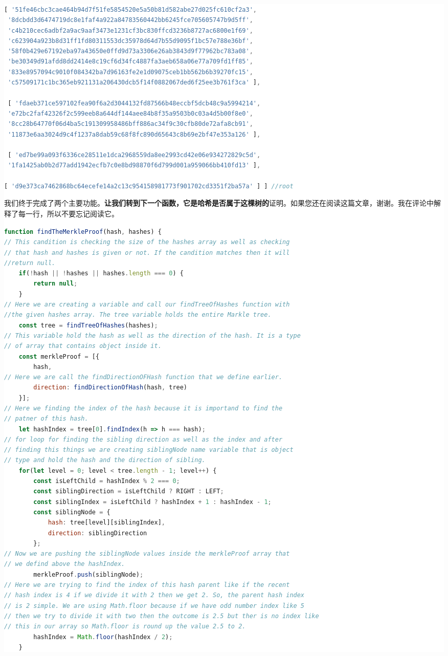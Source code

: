```javascript
[ '51fe46cbc3cae464b94d7f51fe5854520e5a50b81d582abe27d025fc610cf2a3',
 '8dcbdd3d6474719dc8e1faf4a922a84783560442bb6245fce705605747b9d5ff',
 'c4b210cec6adbf2a9ac9aaf3473e1231cf3bc830ffcd3236b8727ac6800e1f69',
 'c623904a923b8d31ff1fd80311553dc35978d64d7b55d9095f1bc57e788e36bf',
 '58f0b429e67192eba97a43650e0ffd9d73a3306e26ab3843d9f77962bc783a08',
 'be30349d91afdd8dd2414e8c19cf6d34fc4887fa3aeb658a06e77a709fd1ff85',
 '833e8957094c9010f084342ba7d96163fe2e1d09075ceb1bb562b6b39270fc15',
 'c57509171c1bc365eb921131a206430dcb5f14f0882067ded6f25ee3b761f3ca' ],

 [ 'fdaeb371ce597102fea90f6a2d3044132fd87566b48eccbf5dcb48c9a5994214',
 'e72bc2faf42326f2c599eeb8a644df144aee84b8f35a9503b0c03a4d5b00f8e0',
 '8cc28b64770f06d4ba5c191309958486bff886ac34f9c30cfb80de72afa8cb91',
 '11873e6aa3024d9c4f1237a8dab59c68f8fc890d65643c8b69e2bf47e353a126' ],

 [ 'ed7be99a093f6336ce28511e1dca2968559da8ee2993cd42e06e934272829c5d',
 '1fa1425ab0b2d77add1942ecfb7c0e8bd98870f6d799d001a959066bb410fd13' ], 

[ 'd9e373ca7462868bc64ecefe14a2c13c954158981773f901702cd3351f2ba57a' ] ] //root
```

我们终于完成了两个主要功能。**让我们转到下一个函数，它是哈希是否属于这棵树的**证明。如果您还在阅读这篇文章，谢谢。我在评论中解释了每一行，所以不要忘记阅读它。

```javascript
function findTheMerkleProof(hash, hashes) {
// This candition is checking the size of the hashes array as well as checking
// that hash and hashes is given or not. If the candition matches then it will
//return null.
    if(!hash || !hashes || hashes.length === 0) {
        return null;
    }
// Here we are creating a variable and call our findTreeOfHashes function with
//the given hashes array. The tree variable holds the entire Markle tree.
    const tree = findTreeOfHashes(hashes);
// This variable hold the hash as well as the direction of the hash. It is a type
// of array that contains object inside it.
    const merkleProof = [{
        hash,
// Here we are call the findDirectionOFHash function that we define earlier.
        direction: findDirectionOfHash(hash, tree)
    }];
// Here we finding the index of the hash because it is importand to find the 
// patner of this hash.
    let hashIndex = tree[0].findIndex(h => h === hash);
// for loop for finding the sibling direction as well as the index and after 
// finding this things we are creating siblingNode name variable that is object
// type and hold the hash and the direction of sibling.
    for(let level = 0; level < tree.length - 1; level++) {
        const isLeftChild = hashIndex % 2 === 0;
        const siblingDirection = isLeftChild ? RIGHT : LEFT;
        const siblingIndex = isLeftChild ? hashIndex + 1 : hashIndex - 1;
        const siblingNode = {
            hash: tree[level][siblingIndex],
            direction: siblingDirection
        };
// Now we are pushing the siblingNode values inside the merkleProof array that
// we defind above the hashIndex.
        merkleProof.push(siblingNode);
// Here we are trying to find the index of this hash parent like if the recent 
// hash index is 4 if we divide it with 2 then we get 2. So, the parent hash index
// is 2 simple. We are using Math.floor because if we have odd number index like 5
// then we try to divide it with two then the outcome is 2.5 but ther is no index like
// this in our array so Math.floor is round up the value 2.5 to 2.
        hashIndex = Math.floor(hashIndex / 2);
    }
```